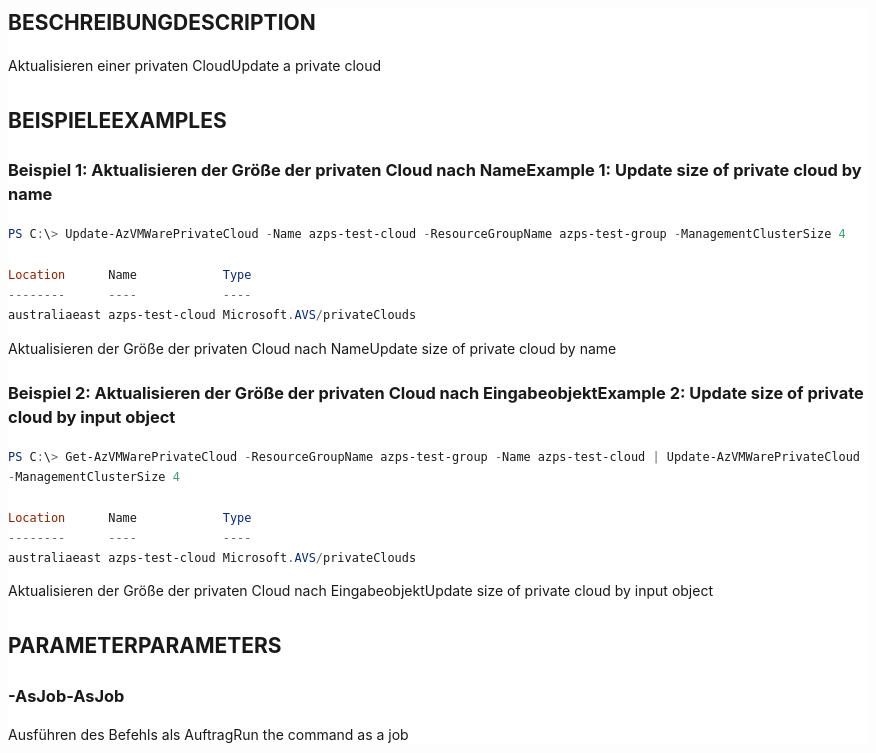 ## <span data-ttu-id="ab4ba-107">BESCHREIBUNG</span><span class="sxs-lookup"><span data-stu-id="ab4ba-107">DESCRIPTION</span></span>
<span data-ttu-id="ab4ba-108">Aktualisieren einer privaten Cloud</span><span class="sxs-lookup"><span data-stu-id="ab4ba-108">Update a private cloud</span></span>

## <span data-ttu-id="ab4ba-109">BEISPIELE</span><span class="sxs-lookup"><span data-stu-id="ab4ba-109">EXAMPLES</span></span>

### <span data-ttu-id="ab4ba-110">Beispiel 1: Aktualisieren der Größe der privaten Cloud nach Name</span><span class="sxs-lookup"><span data-stu-id="ab4ba-110">Example 1: Update size of private cloud by name</span></span>
```powershell
PS C:\> Update-AzVMWarePrivateCloud -Name azps-test-cloud -ResourceGroupName azps-test-group -ManagementClusterSize 4

Location      Name            Type
--------      ----            ----
australiaeast azps-test-cloud Microsoft.AVS/privateClouds
```

<span data-ttu-id="ab4ba-111">Aktualisieren der Größe der privaten Cloud nach Name</span><span class="sxs-lookup"><span data-stu-id="ab4ba-111">Update size of private cloud by name</span></span>

### <span data-ttu-id="ab4ba-112">Beispiel 2: Aktualisieren der Größe der privaten Cloud nach Eingabeobjekt</span><span class="sxs-lookup"><span data-stu-id="ab4ba-112">Example 2: Update size of private cloud by input object</span></span>
```powershell
PS C:\> Get-AzVMWarePrivateCloud -ResourceGroupName azps-test-group -Name azps-test-cloud | Update-AzVMWarePrivateCloud -ManagementClusterSize 4

Location      Name            Type
--------      ----            ----
australiaeast azps-test-cloud Microsoft.AVS/privateClouds
```

<span data-ttu-id="ab4ba-113">Aktualisieren der Größe der privaten Cloud nach Eingabeobjekt</span><span class="sxs-lookup"><span data-stu-id="ab4ba-113">Update size of private cloud by input object</span></span>

## <span data-ttu-id="ab4ba-114">PARAMETER</span><span class="sxs-lookup"><span data-stu-id="ab4ba-114">PARAMETERS</span></span>

### <span data-ttu-id="ab4ba-115">-AsJob</span><span class="sxs-lookup"><span data-stu-id="ab4ba-115">-AsJob</span></span>
<span data-ttu-id="ab4ba-116">Ausführen des Befehls als Auftrag</span><span class="sxs-lookup"><span data-stu-id="ab4ba-116">Run the command as a job</span></span>
